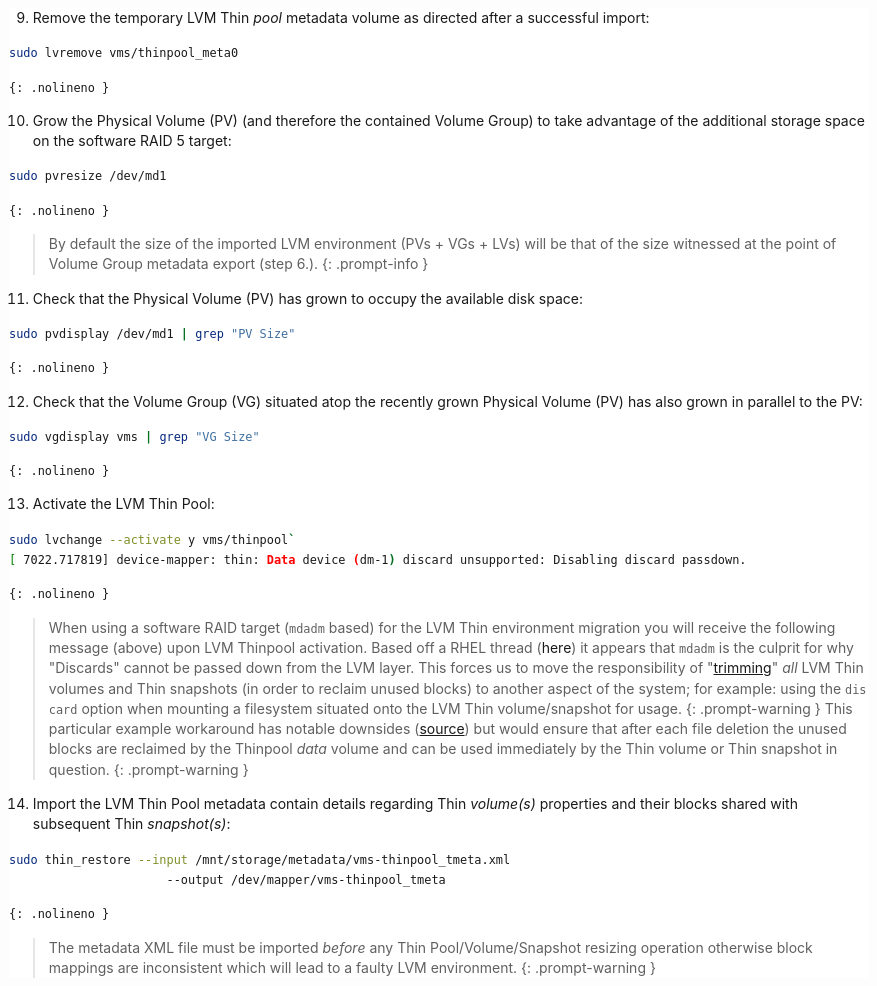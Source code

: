 9. Remove the temporary LVM Thin _pool_ metadata volume as directed after a successful import:
```bash
sudo lvremove vms/thinpool_meta0
```
    {: .nolineno }

10. Grow the Physical Volume (PV) (and therefore the contained Volume Group) to take advantage of the additional storage space on the software RAID 5 target:
```bash
sudo pvresize /dev/md1
```
    {: .nolineno }
> By default the size of the imported LVM environment (PVs + VGs + LVs) will be that of the size witnessed at the point of Volume Group metadata export (step 6.).
    {: .prompt-info }

11. Check that the Physical Volume (PV) has grown to occupy the available disk space:
```bash
sudo pvdisplay /dev/md1 | grep "PV Size"
```
    {: .nolineno }

12. Check that the Volume Group (VG) situated atop the recently grown Physical Volume (PV) has also grown in parallel to the PV:
```bash
sudo vgdisplay vms | grep "VG Size"
```
    {: .nolineno }

13. Activate the LVM Thin Pool:
```bash
sudo lvchange --activate y vms/thinpool`
[ 7022.717819] device-mapper: thin: Data device (dm-1) discard unsupported: Disabling discard passdown.
```
    {: .nolineno }
> When using a software RAID target (`mdadm` based) for the LVM Thin environment migration you will receive the following message (above) upon LVM Thinpool activation. Based off a RHEL thread (<a html="https://www.redhat.com/archives/dm-devel/2012-June/msg00118.html">here</a>) it appears that `mdadm` is the culprit for why "Discards" cannot be passed down from the LVM layer. This forces us to move the responsibility of "<a href="https://en.wikipedia.org/wiki/Trim_(computing)">trimming</a>" _all_ LVM Thin volumes and Thin snapshots (in order to reclaim unused blocks) to another aspect of the system; for example: using the `discard` option when mounting a filesystem situated onto the LVM Thin volume/snapshot for usage. 
    {: .prompt-warning }
> This particular example workaround has notable downsides (<a href="https://wiki.archlinux.org/index.php/Solid_State_Drives#Continuous_TRIM">source</a>) but would ensure that after each file deletion the unused blocks are reclaimed by the Thinpool *data* volume and can be used immediately by the Thin volume or Thin snapshot in question.
    {: .prompt-warning }

14. Import the LVM Thin Pool metadata contain details regarding Thin _volume(s)_ properties and their blocks shared with subsequent Thin _snapshot(s)_:
```bash
sudo thin_restore --input /mnt/storage/metadata/vms-thinpool_tmeta.xml 
                      --output /dev/mapper/vms-thinpool_tmeta
```
    {: .nolineno }
> The metadata XML file must be imported _before_ any Thin Pool/Volume/Snapshot resizing operation otherwise block mappings are inconsistent which will lead to a faulty LVM environment.
    {: .prompt-warning }
